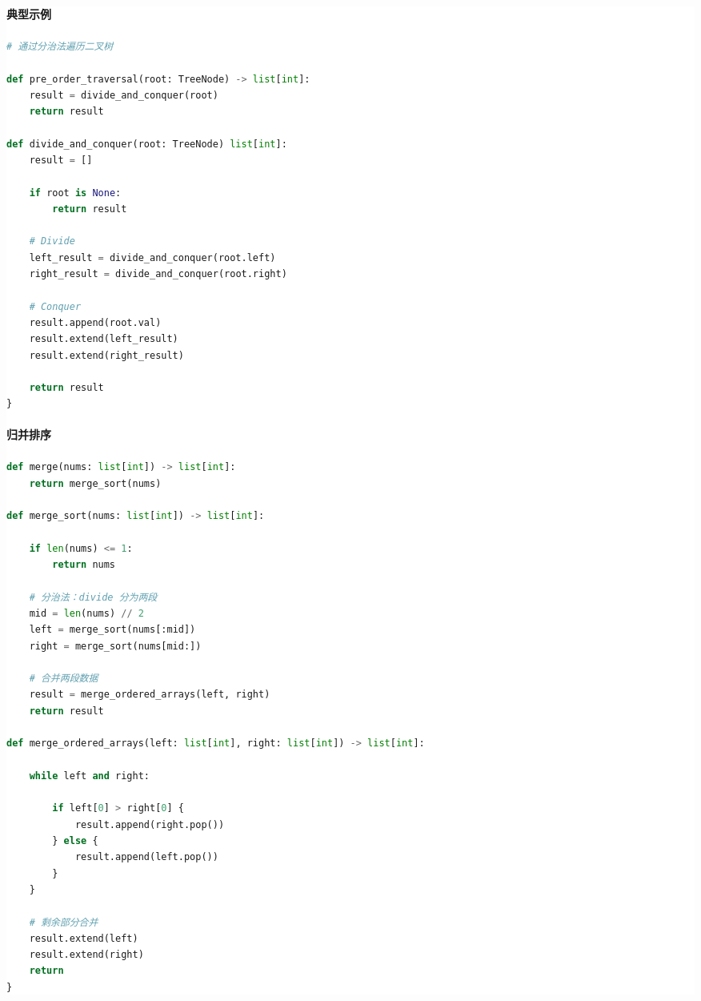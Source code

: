 #### 典型示例

```python
# 通过分治法遍历二叉树

def pre_order_traversal(root: TreeNode) -> list[int]: 
    result = divide_and_conquer(root)
    return result

def divide_and_conquer(root: TreeNode) list[int]: 
    result = []

    if root is None:
        return result

    # Divide
    left_result = divide_and_conquer(root.left)
    right_result = divide_and_conquer(root.right)
    
    # Conquer
    result.append(root.val)
    result.extend(left_result)
    result.extend(right_result)

    return result
}
```

#### 归并排序  

```python
def merge(nums: list[int]) -> list[int]:
    return merge_sort(nums)

def merge_sort(nums: list[int]) -> list[int]: 
    
    if len(nums) <= 1:
        return nums
    
    # 分治法：divide 分为两段
    mid = len(nums) // 2
    left = merge_sort(nums[:mid])
    right = merge_sort(nums[mid:])
    
    # 合并两段数据
    result = merge_ordered_arrays(left, right)
    return result

def merge_ordered_arrays(left: list[int], right: list[int]) -> list[int]:

    while left and right:

        if left[0] > right[0] {
            result.append(right.pop())
        } else {
            result.append(left.pop())
        }
    }
    
    # 剩余部分合并
    result.extend(left)
    result.extend(right)
    return
}
```